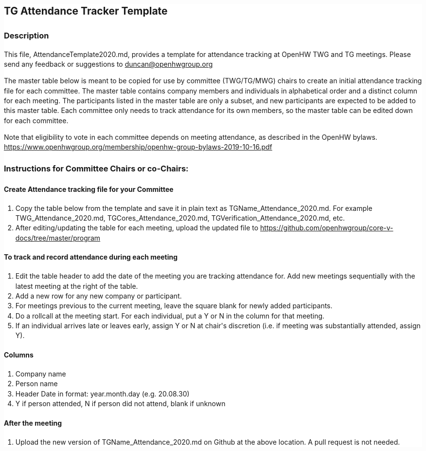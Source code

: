 ## TG Attendance Tracker Template


### Description
This file, AttendanceTemplate2020.md, provides a template for attendance tracking at OpenHW TWG and TG meetings.
Please send any feedback or suggestions to duncan@openhwgroup.org


The master table below is meant to be copied for use by committee (TWG/TG/MWG) chairs to create an initial attendance tracking file for each committee.
The master table contains company members and individuals in alphabetical order and a distinct column for each meeting.
The participants listed in the master table are only a subset, and new participants are expected to be added to this master table.
Each committee only needs to track attendance for its own members, so the master table can be edited down for each committee.


Note that eligibility to vote in each committee depends on meeting attendance, as described in the OpenHW bylaws.
https://www.openhwgroup.org/membership/openhw-group-bylaws-2019-10-16.pdf


### Instructions for Committee Chairs or co-Chairs:

#### Create Attendance tracking file for your Committee
1. Copy the table below from the template and save it in plain text as TGName_Attendance_2020.md. For example TWG_Attendance_2020.md, TGCores_Attendance_2020.md,
TGVerification_Attendance_2020.md, etc.
2. After editing/updating the table for each meeting, upload the updated file to https://github.com/openhwgroup/core-v-docs/tree/master/program
 

#### To track and record attendance during each meeting
1. Edit the table header to add the date of the meeting you are tracking attendance for. Add new meetings sequentially with the latest meeting at the right of the table.
2. Add a new row for any new company or participant. 
3. For meetings previous to the current meeting, leave the square blank for newly added participants.
4. Do a rollcall at the meeting start. For each individual, put a Y or N in the column for that meeting. 
5. If an individual arrives late or leaves early, assign Y or N at chair's discretion (i.e. if meeting was substantially attended, assign Y).

#### Columns
1. Company name
2. Person name
3. Header Date in format: year.month.day (e.g. 20.08.30)
3. Y if person attended, N if person did not attend, blank if unknown

#### After the meeting
1. Upload the new version of TGName_Attendance_2020.md on Github at the above location. A pull request is not needed.
